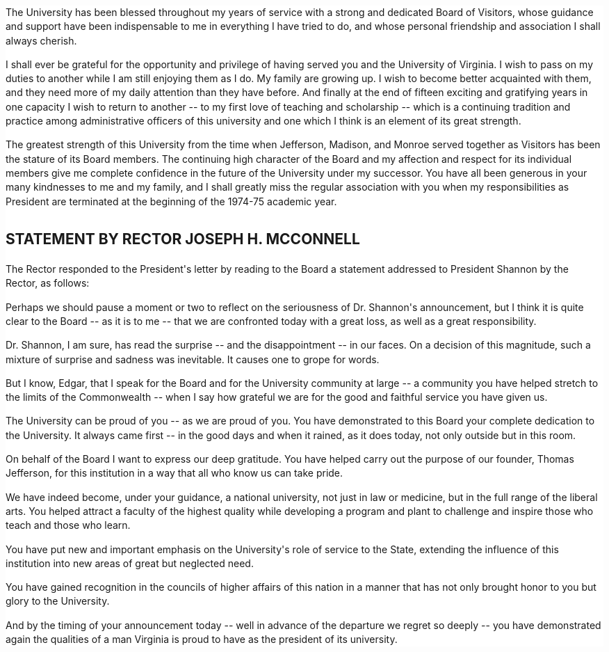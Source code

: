 The University has been blessed throughout my years of service with a strong and dedicated Board of Visitors, whose guidance and support have been indispensable to me in everything I have tried to do, and whose personal friendship and association I shall always cherish.

I shall ever be grateful for the opportunity and privilege of having served you and the University of Virginia. I wish to pass on my duties to another while I am still enjoying them as I do. My family are growing up. I wish to become better acquainted with them, and they need more of my daily attention than they have before. And finally at the end of fifteen exciting and gratifying years in one capacity I wish to return to another -- to my first love of teaching and scholarship -- which is a continuing tradition and practice among administrative officers of this university and one which I think is an element of its great strength.

The greatest strength of this University from the time when Jefferson, Madison, and Monroe served together as Visitors has been the stature of its Board members. The continuing high character of the Board and my affection and respect for its individual members give me complete confidence in the future of the University under my successor. You have all been generous in your many kindnesses to me and my family, and I shall greatly miss the regular association with you when my responsibilities as President are terminated at the beginning of the 1974-75 academic year.

STATEMENT BY RECTOR JOSEPH H. MCCONNELL
---------------------------------------

The Rector responded to the President's letter by reading to the Board a statement addressed to President Shannon by the Rector, as follows:

Perhaps we should pause a moment or two to reflect on the seriousness of Dr. Shannon's announcement, but I think it is quite clear to the Board -- as it is to me -- that we are confronted today with a great loss, as well as a great responsibility.

Dr. Shannon, I am sure, has read the surprise -- and the disappointment -- in our faces. On a decision of this magnitude, such a mixture of surprise and sadness was inevitable. It causes one to grope for words.

But I know, Edgar, that I speak for the Board and for the University community at large -- a community you have helped stretch to the limits of the Commonwealth -- when I say how grateful we are for the good and faithful service you have given us.

The University can be proud of you -- as we are proud of you. You have demonstrated to this Board your complete dedication to the University. It always came first -- in the good days and when it rained, as it does today, not only outside but in this room.

On behalf of the Board I want to express our deep gratitude. You have helped carry out the purpose of our founder, Thomas Jefferson, for this institution in a way that all who know us can take pride.

We have indeed become, under your guidance, a national university, not just in law or medicine, but in the full range of the liberal arts. You helped attract a faculty of the highest quality while developing a program and plant to challenge and inspire those who teach and those who learn.

You have put new and important emphasis on the University's role of service to the State, extending the influence of this institution into new areas of great but neglected need.

You have gained recognition in the councils of higher affairs of this nation in a manner that has not only brought honor to you but glory to the University.

And by the timing of your announcement today -- well in advance of the departure we regret so deeply -- you have demonstrated again the qualities of a man Virginia is proud to have as the president of its university.
